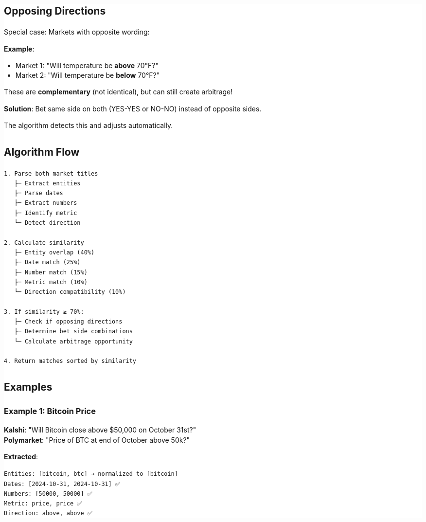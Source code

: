 ## Opposing Directions

Special case: Markets with opposite wording:

**Example**:
- Market 1: "Will temperature be **above** 70°F?"
- Market 2: "Will temperature be **below** 70°F?"

These are **complementary** (not identical), but can still create arbitrage!

**Solution**: Bet same side on both (YES-YES or NO-NO) instead of opposite sides.

The algorithm detects this and adjusts automatically.

## Algorithm Flow

```
1. Parse both market titles
   ├─ Extract entities
   ├─ Parse dates
   ├─ Extract numbers
   ├─ Identify metric
   └─ Detect direction

2. Calculate similarity
   ├─ Entity overlap (40%)
   ├─ Date match (25%)
   ├─ Number match (15%)
   ├─ Metric match (10%)
   └─ Direction compatibility (10%)

3. If similarity ≥ 70%:
   ├─ Check if opposing directions
   ├─ Determine bet side combinations
   └─ Calculate arbitrage opportunity

4. Return matches sorted by similarity
```

## Examples

### Example 1: Bitcoin Price

**Kalshi**: "Will Bitcoin close above $50,000 on October 31st?"  
**Polymarket**: "Price of BTC at end of October above 50k?"

**Extracted**:
```
Entities: [bitcoin, btc] → normalized to [bitcoin]
Dates: [2024-10-31, 2024-10-31] ✅
Numbers: [50000, 50000] ✅
Metric: price, price ✅
Direction: above, above ✅
```
